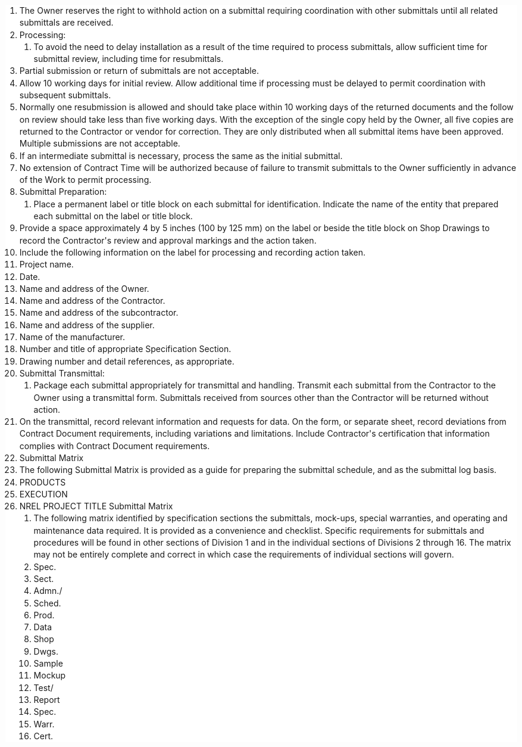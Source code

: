    1. The Owner reserves the right to withhold action on a submittal requiring coordination with other submittals until all related submittals are received.
   1. Processing:
      1. To avoid the need to delay installation as a result of the time required to process submittals, allow sufficient time for submittal review, including time for resubmittals.
   1. Partial submission or return of submittals are not acceptable.
   1. Allow 10 working days for initial review. Allow additional time if processing must be delayed to permit coordination with subsequent submittals.
   1. Normally one resubmission is allowed and should take place within 10 working days of the returned documents and the follow on review should take less than five working days. With the exception of the single copy held by the Owner, all five copies are returned to the Contractor or vendor for correction. They are only distributed when all submittal items have been approved. Multiple submissions are not acceptable.
   1. If an intermediate submittal is necessary, process the same as the initial submittal.
   1. No extension of Contract Time will be authorized because of failure to transmit submittals to the Owner sufficiently in advance of the Work to permit processing.
   1. Submittal Preparation:
      1. Place a permanent label or title block on each submittal for identification. Indicate the name of the entity that prepared each submittal on the label or title block.
   1. Provide a space approximately 4 by 5 inches (100 by 125 mm) on the label or beside the title block on Shop Drawings to record the Contractor's review and approval markings and the action taken.
   1. Include the following information on the label for processing and recording action taken.
   1. Project name.
   1. Date.
   1. Name and address of the Owner.
   1. Name and address of the Contractor.
   1. Name and address of the subcontractor.
   1. Name and address of the supplier.
   1. Name of the manufacturer.
   1. Number and title of appropriate Specification Section.
   1. Drawing number and detail references, as appropriate.
   1. Submittal Transmittal:
      1. Package each submittal appropriately for transmittal and handling. Transmit each submittal from the Contractor to the Owner using a transmittal form. Submittals received from sources other than the Contractor will be returned without action.
   1. On the transmittal, record relevant information and requests for data. On the form, or separate sheet, record deviations from Contract Document requirements, including variations and limitations. Include Contractor's certification that information complies with Contract Document requirements.
   1. Submittal Matrix
   1. The following Submittal Matrix is provided as a guide for preparing the submittal schedule, and as the submittal log basis.
   1. PRODUCTS
   1. EXECUTION
1. NREL PROJECT TITLE Submittal Matrix
   1. The following matrix identified by specification sections the submittals, mock-ups, special warranties, and operating and maintenance data required. It is provided as a convenience and checklist. Specific requirements for submittals and procedures will be found in other sections of Division 1 and in the individual sections of Divisions 2 through 16. The matrix may not be entirely complete and correct in which case the requirements of individual sections will govern.
   1. Spec.
   1. Sect.
   1. Admn./
   1. Sched.
   1. Prod.
   1. Data
   1. Shop
   1. Dwgs.
   1. Sample
   1. Mockup
   1. Test/
   1. Report
   1. Spec.
   1. Warr.
   1. Cert.